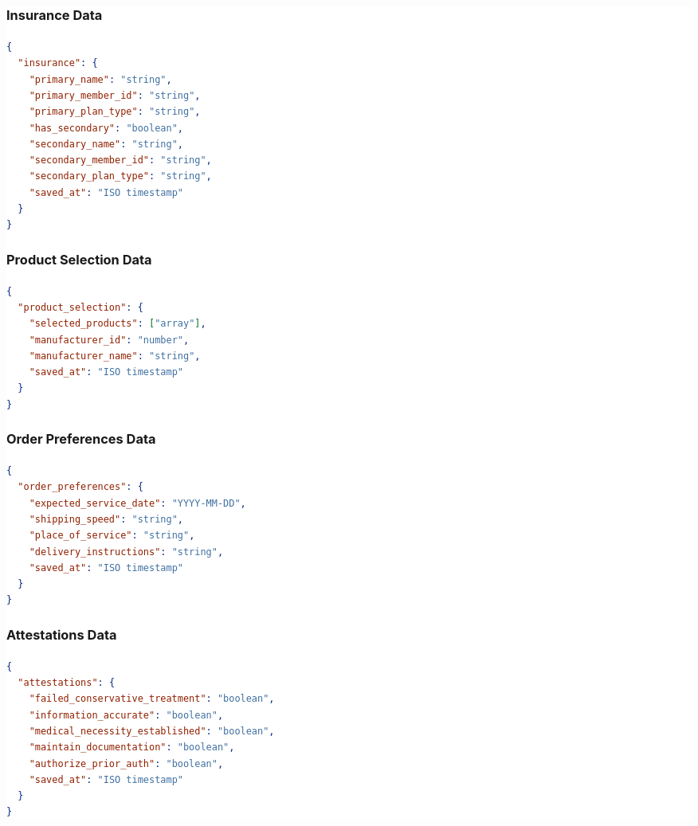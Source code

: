### Insurance Data
```json
{
  "insurance": {
    "primary_name": "string",
    "primary_member_id": "string",
    "primary_plan_type": "string",
    "has_secondary": "boolean",
    "secondary_name": "string",
    "secondary_member_id": "string",
    "secondary_plan_type": "string",
    "saved_at": "ISO timestamp"
  }
}
```

### Product Selection Data
```json
{
  "product_selection": {
    "selected_products": ["array"],
    "manufacturer_id": "number",
    "manufacturer_name": "string",
    "saved_at": "ISO timestamp"
  }
}
```

### Order Preferences Data
```json
{
  "order_preferences": {
    "expected_service_date": "YYYY-MM-DD",
    "shipping_speed": "string",
    "place_of_service": "string",
    "delivery_instructions": "string",
    "saved_at": "ISO timestamp"
  }
}
```

### Attestations Data
```json
{
  "attestations": {
    "failed_conservative_treatment": "boolean",
    "information_accurate": "boolean",
    "medical_necessity_established": "boolean",
    "maintain_documentation": "boolean",
    "authorize_prior_auth": "boolean",
    "saved_at": "ISO timestamp"
  }
}
```
